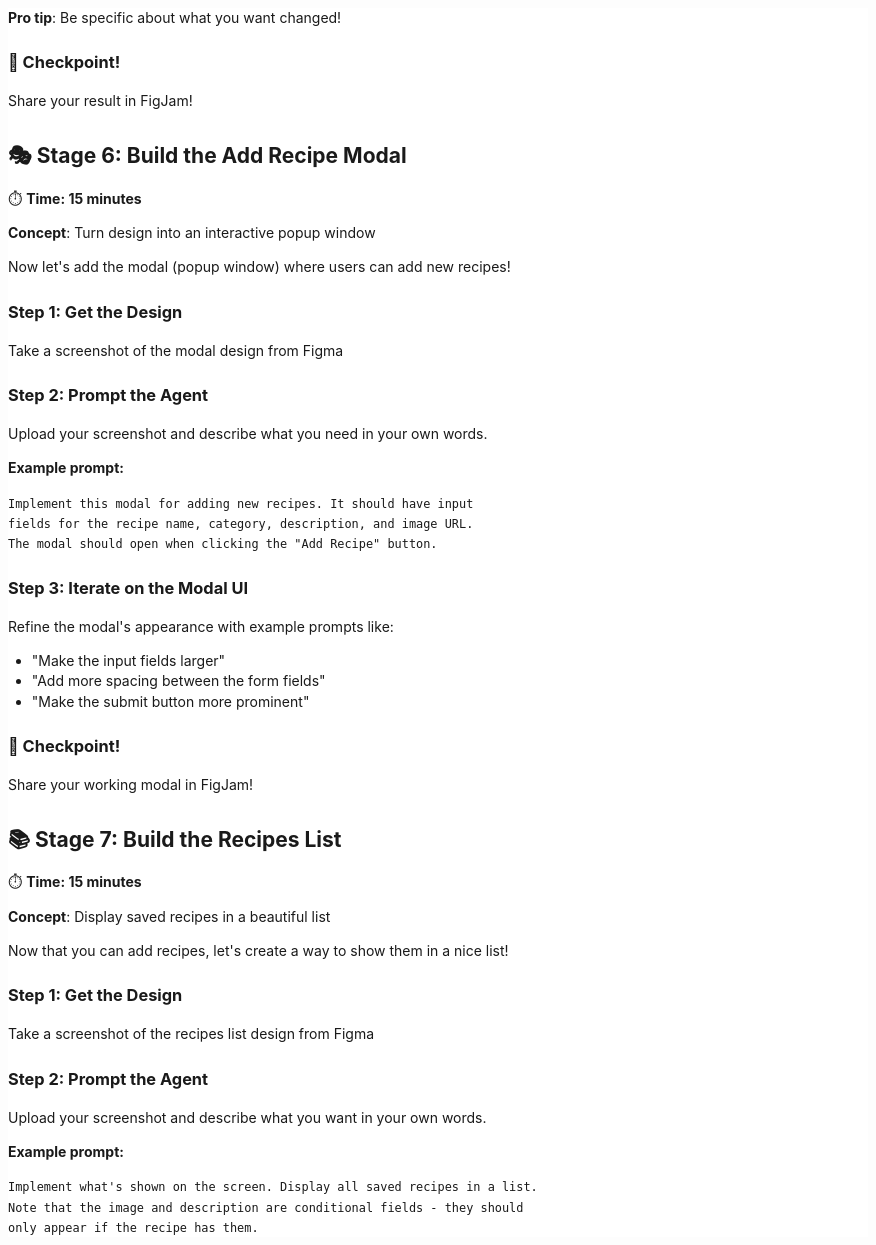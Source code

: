 **Pro tip**: Be specific about what you want changed!

### 🎉 Checkpoint!
Share your result in FigJam!

## 🎭 Stage 6: Build the Add Recipe Modal
⏱️ **Time: 15 minutes**

**Concept**: Turn design into an interactive popup window

Now let's add the modal (popup window) where users can add new recipes!

### Step 1: Get the Design
Take a screenshot of the modal design from Figma

### Step 2: Prompt the Agent
Upload your screenshot and describe what you need in your own words.

**Example prompt:**
```
Implement this modal for adding new recipes. It should have input 
fields for the recipe name, category, description, and image URL. 
The modal should open when clicking the "Add Recipe" button.
```

### Step 3: Iterate on the Modal UI
Refine the modal's appearance with example prompts like:
- "Make the input fields larger"
- "Add more spacing between the form fields"
- "Make the submit button more prominent"

### 🎉 Checkpoint!
Share your working modal in FigJam!

## 📚 Stage 7: Build the Recipes List
⏱️ **Time: 15 minutes**

**Concept**: Display saved recipes in a beautiful list

Now that you can add recipes, let's create a way to show them in a nice list!

### Step 1: Get the Design
Take a screenshot of the recipes list design from Figma

### Step 2: Prompt the Agent
Upload your screenshot and describe what you want in your own words.

**Example prompt:**
```
Implement what's shown on the screen. Display all saved recipes in a list. 
Note that the image and description are conditional fields - they should 
only appear if the recipe has them.
```
